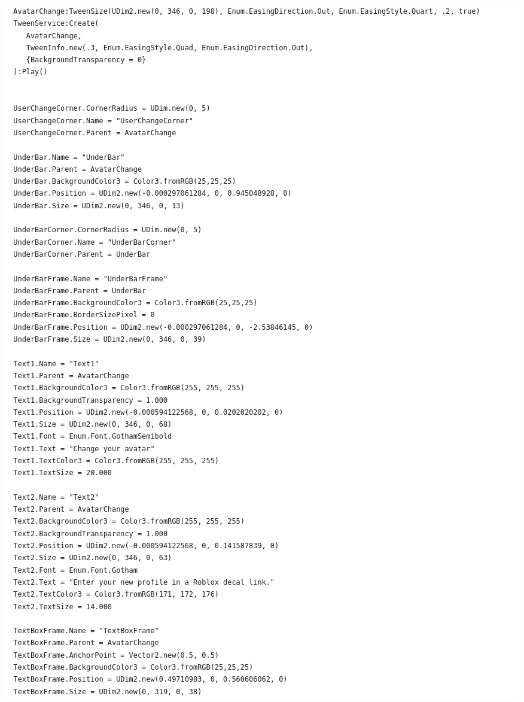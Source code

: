       AvatarChange:TweenSize(UDim2.new(0, 346, 0, 198), Enum.EasingDirection.Out, Enum.EasingStyle.Quart, .2, true)
      TweenService:Create(
         AvatarChange,
         TweenInfo.new(.3, Enum.EasingStyle.Quad, Enum.EasingDirection.Out),
         {BackgroundTransparency = 0}
      ):Play()


      UserChangeCorner.CornerRadius = UDim.new(0, 5)
      UserChangeCorner.Name = "UserChangeCorner"
      UserChangeCorner.Parent = AvatarChange

      UnderBar.Name = "UnderBar"
      UnderBar.Parent = AvatarChange
      UnderBar.BackgroundColor3 = Color3.fromRGB(25,25,25)
      UnderBar.Position = UDim2.new(-0.000297061284, 0, 0.945048928, 0)
      UnderBar.Size = UDim2.new(0, 346, 0, 13)

      UnderBarCorner.CornerRadius = UDim.new(0, 5)
      UnderBarCorner.Name = "UnderBarCorner"
      UnderBarCorner.Parent = UnderBar

      UnderBarFrame.Name = "UnderBarFrame"
      UnderBarFrame.Parent = UnderBar
      UnderBarFrame.BackgroundColor3 = Color3.fromRGB(25,25,25)
      UnderBarFrame.BorderSizePixel = 0
      UnderBarFrame.Position = UDim2.new(-0.000297061284, 0, -2.53846145, 0)
      UnderBarFrame.Size = UDim2.new(0, 346, 0, 39)

      Text1.Name = "Text1"
      Text1.Parent = AvatarChange
      Text1.BackgroundColor3 = Color3.fromRGB(255, 255, 255)
      Text1.BackgroundTransparency = 1.000
      Text1.Position = UDim2.new(-0.000594122568, 0, 0.0202020202, 0)
      Text1.Size = UDim2.new(0, 346, 0, 68)
      Text1.Font = Enum.Font.GothamSemibold
      Text1.Text = "Change your avatar"
      Text1.TextColor3 = Color3.fromRGB(255, 255, 255)
      Text1.TextSize = 20.000

      Text2.Name = "Text2"
      Text2.Parent = AvatarChange
      Text2.BackgroundColor3 = Color3.fromRGB(255, 255, 255)
      Text2.BackgroundTransparency = 1.000
      Text2.Position = UDim2.new(-0.000594122568, 0, 0.141587839, 0)
      Text2.Size = UDim2.new(0, 346, 0, 63)
      Text2.Font = Enum.Font.Gotham
      Text2.Text = "Enter your new profile in a Roblox decal link."
      Text2.TextColor3 = Color3.fromRGB(171, 172, 176)
      Text2.TextSize = 14.000

      TextBoxFrame.Name = "TextBoxFrame"
      TextBoxFrame.Parent = AvatarChange
      TextBoxFrame.AnchorPoint = Vector2.new(0.5, 0.5)
      TextBoxFrame.BackgroundColor3 = Color3.fromRGB(25,25,25)
      TextBoxFrame.Position = UDim2.new(0.49710983, 0, 0.560606062, 0)
      TextBoxFrame.Size = UDim2.new(0, 319, 0, 38)
